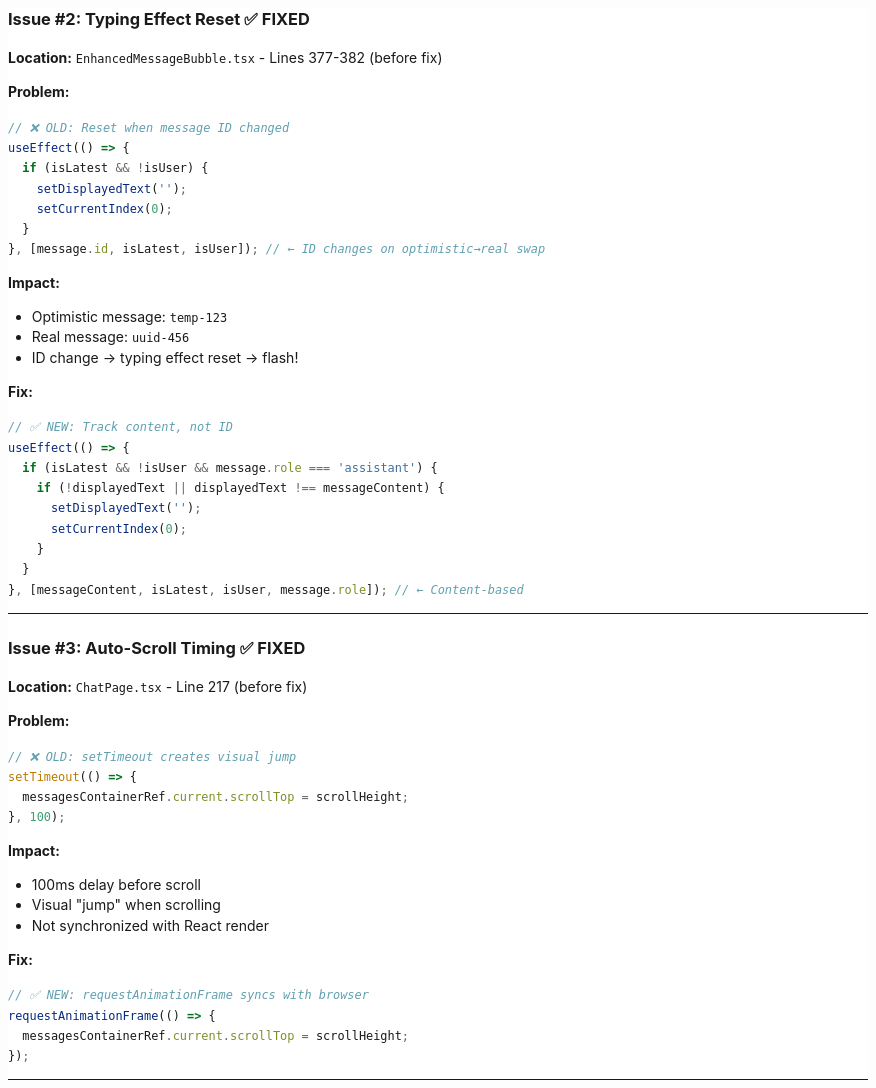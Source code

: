 
### Issue #2: Typing Effect Reset ✅ FIXED
**Location:** `EnhancedMessageBubble.tsx` - Lines 377-382 (before fix)

**Problem:**
```typescript
// ❌ OLD: Reset when message ID changed
useEffect(() => {
  if (isLatest && !isUser) {
    setDisplayedText('');
    setCurrentIndex(0);
  }
}, [message.id, isLatest, isUser]); // ← ID changes on optimistic→real swap
```

**Impact:**
- Optimistic message: `temp-123`
- Real message: `uuid-456`
- ID change → typing effect reset → flash!

**Fix:**
```typescript
// ✅ NEW: Track content, not ID
useEffect(() => {
  if (isLatest && !isUser && message.role === 'assistant') {
    if (!displayedText || displayedText !== messageContent) {
      setDisplayedText('');
      setCurrentIndex(0);
    }
  }
}, [messageContent, isLatest, isUser, message.role]); // ← Content-based
```

---

### Issue #3: Auto-Scroll Timing ✅ FIXED
**Location:** `ChatPage.tsx` - Line 217 (before fix)

**Problem:**
```typescript
// ❌ OLD: setTimeout creates visual jump
setTimeout(() => {
  messagesContainerRef.current.scrollTop = scrollHeight;
}, 100);
```

**Impact:**
- 100ms delay before scroll
- Visual "jump" when scrolling
- Not synchronized with React render

**Fix:**
```typescript
// ✅ NEW: requestAnimationFrame syncs with browser
requestAnimationFrame(() => {
  messagesContainerRef.current.scrollTop = scrollHeight;
});
```

---